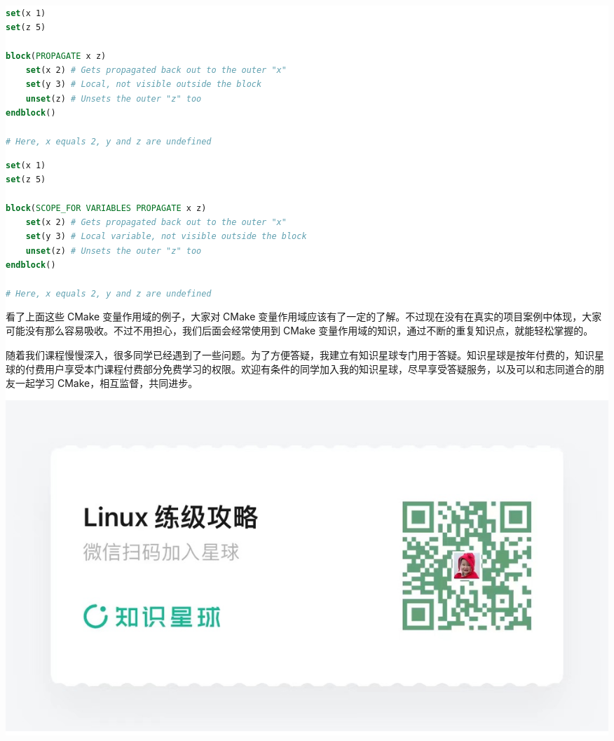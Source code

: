 ```cmake
set(x 1)
set(z 5)

block(PROPAGATE x z)
    set(x 2) # Gets propagated back out to the outer "x"
    set(y 3) # Local, not visible outside the block
    unset(z) # Unsets the outer "z" too
endblock()

# Here, x equals 2, y and z are undefined
```

```cmake
set(x 1)
set(z 5)

block(SCOPE_FOR VARIABLES PROPAGATE x z)
    set(x 2) # Gets propagated back out to the outer "x"
    set(y 3) # Local variable, not visible outside the block
    unset(z) # Unsets the outer "z" too
endblock()

# Here, x equals 2, y and z are undefined
```

看了上面这些 CMake 变量作用域的例子，大家对 CMake 变量作用域应该有了一定的了解。不过现在没有在真实的项目案例中体现，大家可能没有那么容易吸收。不过不用担心，我们后面会经常使用到 CMake 变量作用域的知识，通过不断的重复知识点，就能轻松掌握的。

随着我们课程慢慢深入，很多同学已经遇到了一些问题。为了方便答疑，我建立有知识星球专门用于答疑。知识星球是按年付费的，知识星球的付费用户享受本门课程付费部分免费学习的权限。欢迎有条件的同学加入我的知识星球，尽早享受答疑服务，以及可以和志同道合的朋友一起学习 CMake，相互监督，共同进步。

<img src="./picture/zhishixingqiu.jpeg" width="100%" height="100%">

